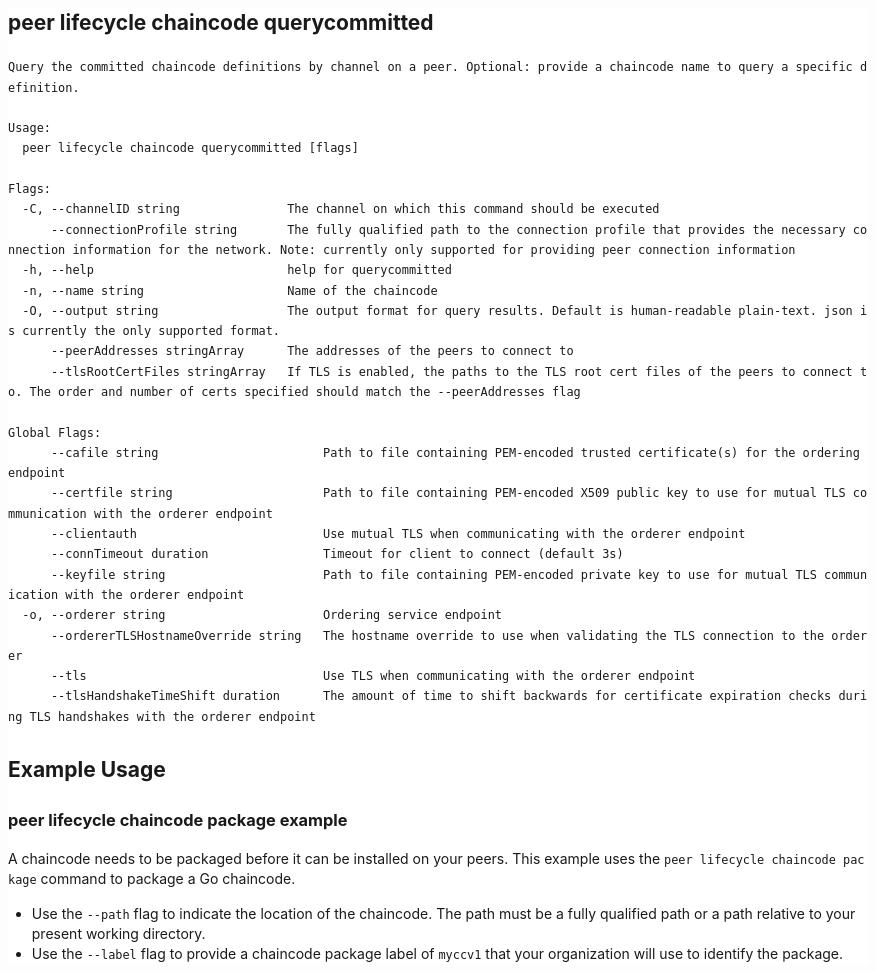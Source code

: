 
## peer lifecycle chaincode querycommitted
```
Query the committed chaincode definitions by channel on a peer. Optional: provide a chaincode name to query a specific definition.

Usage:
  peer lifecycle chaincode querycommitted [flags]

Flags:
  -C, --channelID string               The channel on which this command should be executed
      --connectionProfile string       The fully qualified path to the connection profile that provides the necessary connection information for the network. Note: currently only supported for providing peer connection information
  -h, --help                           help for querycommitted
  -n, --name string                    Name of the chaincode
  -O, --output string                  The output format for query results. Default is human-readable plain-text. json is currently the only supported format.
      --peerAddresses stringArray      The addresses of the peers to connect to
      --tlsRootCertFiles stringArray   If TLS is enabled, the paths to the TLS root cert files of the peers to connect to. The order and number of certs specified should match the --peerAddresses flag

Global Flags:
      --cafile string                       Path to file containing PEM-encoded trusted certificate(s) for the ordering endpoint
      --certfile string                     Path to file containing PEM-encoded X509 public key to use for mutual TLS communication with the orderer endpoint
      --clientauth                          Use mutual TLS when communicating with the orderer endpoint
      --connTimeout duration                Timeout for client to connect (default 3s)
      --keyfile string                      Path to file containing PEM-encoded private key to use for mutual TLS communication with the orderer endpoint
  -o, --orderer string                      Ordering service endpoint
      --ordererTLSHostnameOverride string   The hostname override to use when validating the TLS connection to the orderer
      --tls                                 Use TLS when communicating with the orderer endpoint
      --tlsHandshakeTimeShift duration      The amount of time to shift backwards for certificate expiration checks during TLS handshakes with the orderer endpoint
```


## Example Usage

### peer lifecycle chaincode package example

A chaincode needs to be packaged before it can be installed on your peers.
This example uses the `peer lifecycle chaincode package` command to package
a Go chaincode.

  * Use the `--path` flag to indicate the location of the chaincode.
    The path must be a fully qualified path or a path relative to your present working directory.
  * Use the `--label` flag to provide a chaincode package label of `myccv1`
    that your organization will use to identify the package.
